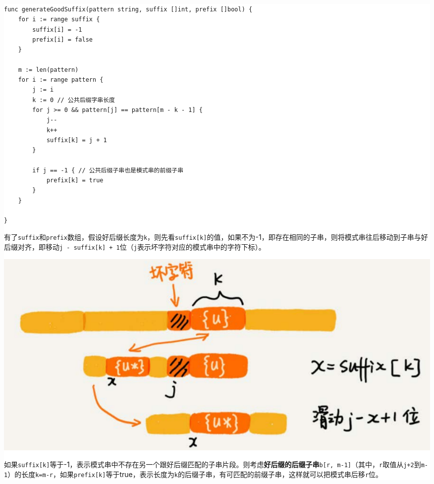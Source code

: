 
```
func generateGoodSuffix(pattern string, suffix []int, prefix []bool) {
	for i := range suffix {
		suffix[i] = -1
		prefix[i] = false
	}
	
	m := len(pattern)
	for i := range pattern {
		j := i
		k := 0 // 公共后缀字串长度
		for j >= 0 && pattern[j] == pattern[m - k - 1] {
			j--
			k++
			suffix[k] = j + 1
		}
		
		if j == -1 { // 公共后缀子串也是模式串的前缀子串
			prefix[k] = true
		}
	}

}
```

有了`suffix`和`prefix`数组，假设好后缀长度为`k`，则先看`suffix[k]`的值，如果不为-1，即存在相同的子串，则将模式串往后移动到子串与好后缀对齐，即移动`j - suffix[k] + 1`位（`j`表示坏字符对应的模式串中的字符下标）。

![1583216482116](zi-fu-chuan.assets/1583216482116.png)

如果`suffix[k]`等于-1，表示模式串中不存在另一个跟好后缀匹配的子串片段。则考虑**好后缀的后缀子串**`b[r, m-1]`（其中，`r`取值从`j+2`到`m-1`）的长度`k=m-r`，如果`prefix[k]`等于true，表示长度为`k`的后缀子串，有可匹配的前缀子串，这样就可以把模式串后移`r`位。
